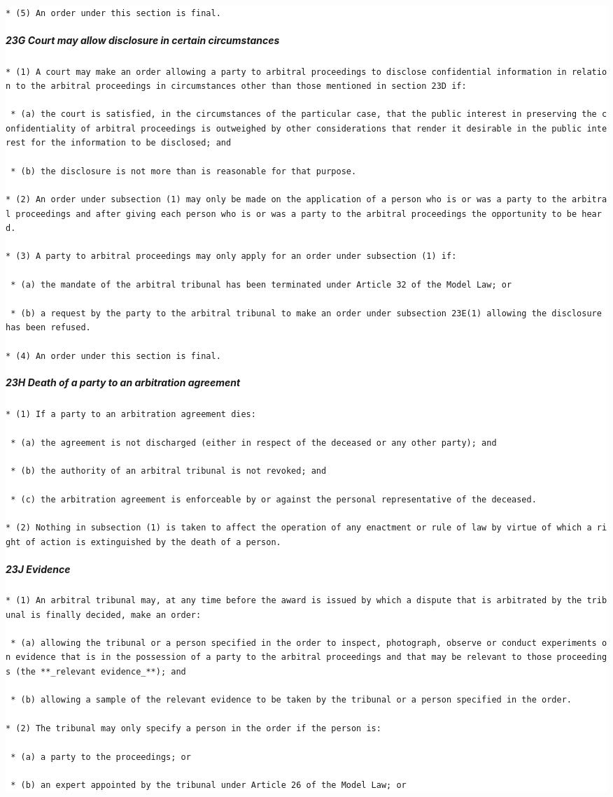     * (5) An order under this section is final.

##### 23G  Court may allow disclosure in certain circumstances

    * (1) A court may make an order allowing a party to arbitral proceedings to disclose confidential information in relation to the arbitral proceedings in circumstances other than those mentioned in section 23D if:

     * (a) the court is satisfied, in the circumstances of the particular case, that the public interest in preserving the confidentiality of arbitral proceedings is outweighed by other considerations that render it desirable in the public interest for the information to be disclosed; and

     * (b) the disclosure is not more than is reasonable for that purpose.

    * (2) An order under subsection (1) may only be made on the application of a person who is or was a party to the arbitral proceedings and after giving each person who is or was a party to the arbitral proceedings the opportunity to be heard.

    * (3) A party to arbitral proceedings may only apply for an order under subsection (1) if:

     * (a) the mandate of the arbitral tribunal has been terminated under Article 32 of the Model Law; or

     * (b) a request by the party to the arbitral tribunal to make an order under subsection 23E(1) allowing the disclosure has been refused.

    * (4) An order under this section is final.

##### 23H  Death of a party to an arbitration agreement

    * (1) If a party to an arbitration agreement dies:

     * (a) the agreement is not discharged (either in respect of the deceased or any other party); and

     * (b) the authority of an arbitral tribunal is not revoked; and

     * (c) the arbitration agreement is enforceable by or against the personal representative of the deceased.

    * (2) Nothing in subsection (1) is taken to affect the operation of any enactment or rule of law by virtue of which a right of action is extinguished by the death of a person.

##### 23J  Evidence

    * (1) An arbitral tribunal may, at any time before the award is issued by which a dispute that is arbitrated by the tribunal is finally decided, make an order:

     * (a) allowing the tribunal or a person specified in the order to inspect, photograph, observe or conduct experiments on evidence that is in the possession of a party to the arbitral proceedings and that may be relevant to those proceedings (the **_relevant evidence_**); and

     * (b) allowing a sample of the relevant evidence to be taken by the tribunal or a person specified in the order.

    * (2) The tribunal may only specify a person in the order if the person is:

     * (a) a party to the proceedings; or

     * (b) an expert appointed by the tribunal under Article 26 of the Model Law; or
